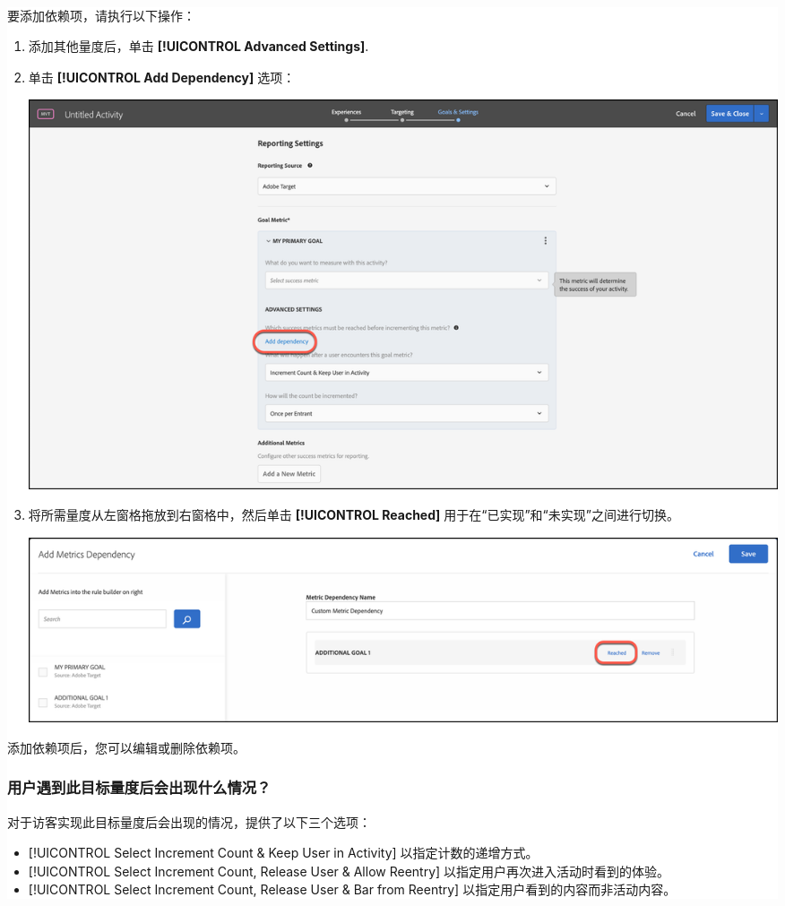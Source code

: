 要添加依赖项，请执行以下操作：

1. 添加其他量度后，单击 **[!UICONTROL Advanced Settings]**.
2. 单击 **[!UICONTROL Add Dependency]** 选项：

   ![添加依赖项](/help/main/c-activities/c-multivariate-testing/t-create-multivariate-test/assets/add_dependency.png)

3. 将所需量度从左窗格拖放到右窗格中，然后单击 **[!UICONTROL Reached]** 用于在“已实现”和“未实现”之间进行切换。

   ![已实现的依赖项](/help/main/c-activities/c-multivariate-testing/t-create-multivariate-test/assets/add_dependency_reached.png)

添加依赖项后，您可以编辑或删除依赖项。

### 用户遇到此目标量度后会出现什么情况？

对于访客实现此目标量度后会出现的情况，提供了以下三个选项：

* [!UICONTROL Select Increment Count & Keep User in Activity] 以指定计数的递增方式。
* [!UICONTROL Select Increment Count, Release User & Allow Reentry] 以指定用户再次进入活动时看到的体验。
* [!UICONTROL Select Increment Count, Release User & Bar from Reentry] 以指定用户看到的内容而非活动内容。
